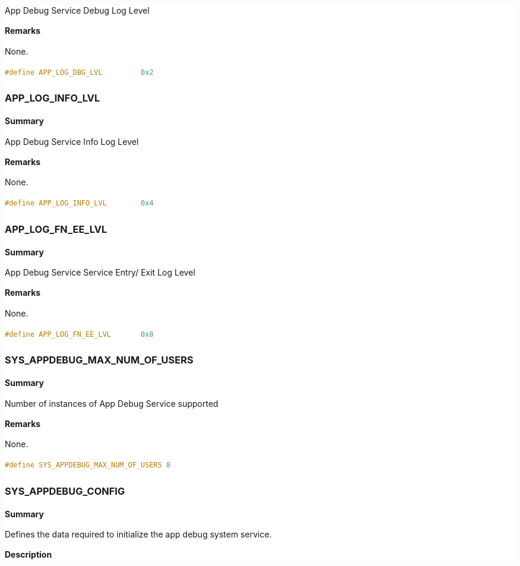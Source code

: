 App Debug Service Debug Log Level  

**Remarks**

None. 

```c
#define APP_LOG_DBG_LVL 		0x2
```

### APP_LOG_INFO_LVL


**Summary**

App Debug Service Info Log Level  

**Remarks**

None. 

```c
#define APP_LOG_INFO_LVL 		0x4
```

### APP_LOG_FN_EE_LVL


**Summary**

App Debug Service Service Entry/ Exit Log Level  

**Remarks**

None. 

```c
#define APP_LOG_FN_EE_LVL 		0x8
```

### SYS_APPDEBUG_MAX_NUM_OF_USERS


**Summary**

Number of instances of App Debug Service supported  

**Remarks**

None. 

```c
#define SYS_APPDEBUG_MAX_NUM_OF_USERS 8
```

### SYS_APPDEBUG_CONFIG


**Summary**

Defines the data required to initialize the app debug system service.  

**Description**
